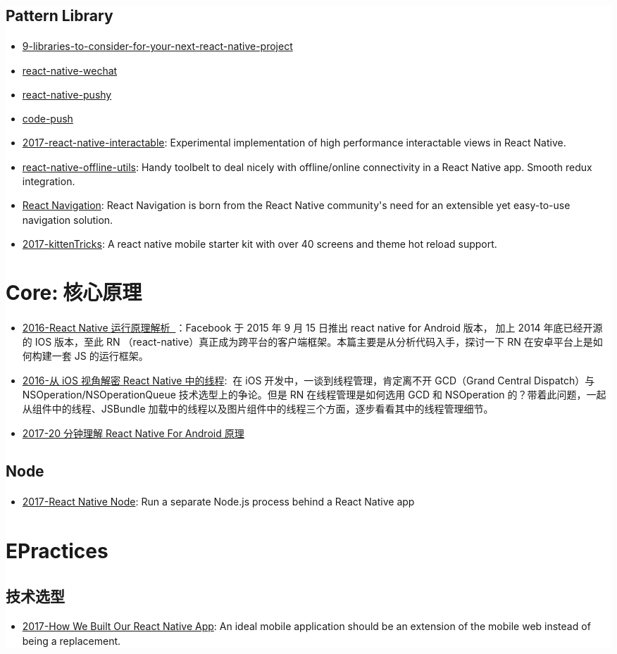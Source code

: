 ## Pattern Library

* [9-libraries-to-consider-for-your-next-react-native-project](https://medium.com/@bilalbudhani/9-libraries-to-consider-for-your-next-react-native-project-723f179d4764#.rtqlr8rid)

* [react-native-wechat](https://github.com/weflex/react-native-wechat)

* [react-native-pushy](https://github.com/reactnativecn/react-native-pushy)

* [code-push](https://github.com/microsoft/code-push)

* [2017-react-native-interactable](https://github.com/wix/react-native-interactable): Experimental implementation of high performance interactable views in React Native.

* [react-native-offline-utils](https://github.com/rauliyohmc/react-native-offline-utils): Handy toolbelt to deal nicely with offline/online connectivity in a React Native app. Smooth redux integration.

- [React Navigation](https://github.com/react-community/react-navigation): React Navigation is born from the React Native community's need for an extensible yet easy-to-use navigation solution.

- [2017-kittenTricks](https://github.com/akveo/kittenTricks): A react native mobile starter kit with over 40 screens and theme hot reload support.

# Core: 核心原理

* [2016-React Native 运行原理解析  ](http://blog.csdn.net/xiangzhihong8/article/details/52623852)：Facebook 于 2015 年 9 月 15 日推出 react native for Android 版本， 加上 2014 年底已经开源的 IOS 版本，至此 RN （react-native）真正成为跨平台的客户端框架。本篇主要是从分析代码入手，探讨一下 RN 在安卓平台上是如何构建一套 JS 的运行框架。

* [2016-从 iOS 视角解密 React Native 中的线程](http://mp.weixin.qq.com/s/5a83ubJtdg9oJP0lHXeRNA):  在 iOS 开发中，一谈到线程管理，肯定离不开 GCD（Grand Central Dispatch）与 NSOperation/NSOperationQueue 技术选型上的争论。但是 RN 在线程管理是如何选用 GCD 和 NSOperation 的？带着此问题，一起从组件中的线程、JSBundle 加载中的线程以及图片组件中的线程三个方面，逐步看看其中的线程管理细节。

- [2017-20 分钟理解 React Native For Android 原理](http://6me.us/nNgd)

## Node

* [2017-React Native Node](https://github.com/staltz/react-native-node): Run a separate Node.js process behind a React Native app

# EPractices

## 技术选型

* [2017-How We Built Our React Native App](https://parg.co/bDM): An ideal mobile application should be an extension of the mobile web instead of being a replacement.
